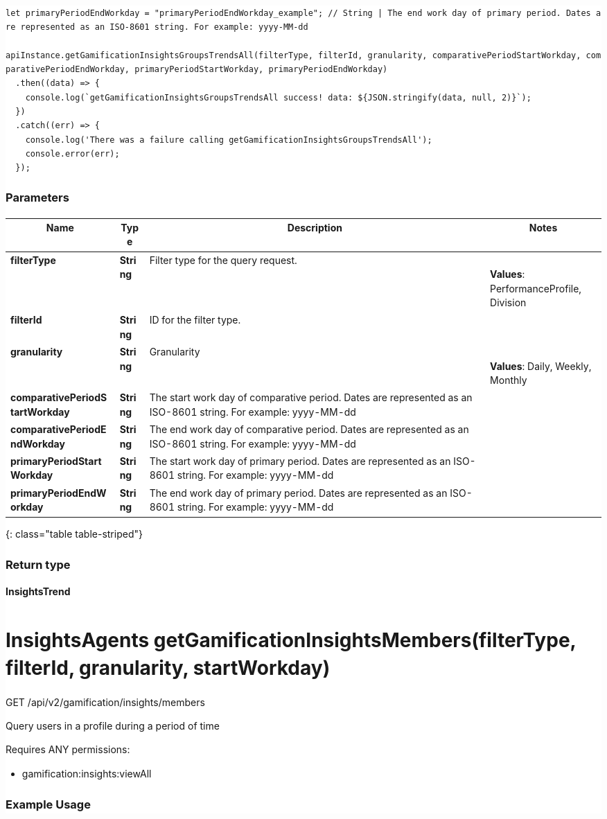 ```{"language":"javascript"}
let primaryPeriodEndWorkday = "primaryPeriodEndWorkday_example"; // String | The end work day of primary period. Dates are represented as an ISO-8601 string. For example: yyyy-MM-dd

apiInstance.getGamificationInsightsGroupsTrendsAll(filterType, filterId, granularity, comparativePeriodStartWorkday, comparativePeriodEndWorkday, primaryPeriodStartWorkday, primaryPeriodEndWorkday)
  .then((data) => {
    console.log(`getGamificationInsightsGroupsTrendsAll success! data: ${JSON.stringify(data, null, 2)}`);
  })
  .catch((err) => {
    console.log('There was a failure calling getGamificationInsightsGroupsTrendsAll');
    console.error(err);
  });
```

### Parameters


| Name | Type | Description  | Notes |
| ------------- | ------------- | ------------- | ------------- |
 **filterType** | **String** | Filter type for the query request. | <br />**Values**: PerformanceProfile, Division |
 **filterId** | **String** | ID for the filter type. |  |
 **granularity** | **String** | Granularity | <br />**Values**: Daily, Weekly, Monthly |
 **comparativePeriodStartWorkday** | **String** | The start work day of comparative period. Dates are represented as an ISO-8601 string. For example: yyyy-MM-dd |  |
 **comparativePeriodEndWorkday** | **String** | The end work day of comparative period. Dates are represented as an ISO-8601 string. For example: yyyy-MM-dd |  |
 **primaryPeriodStartWorkday** | **String** | The start work day of primary period. Dates are represented as an ISO-8601 string. For example: yyyy-MM-dd |  |
 **primaryPeriodEndWorkday** | **String** | The end work day of primary period. Dates are represented as an ISO-8601 string. For example: yyyy-MM-dd |  |
{: class="table table-striped"}

### Return type

**InsightsTrend**

<a name="getGamificationInsightsMembers"></a>

# InsightsAgents getGamificationInsightsMembers(filterType, filterId, granularity, startWorkday)


GET /api/v2/gamification/insights/members

Query users in a profile during a period of time

Requires ANY permissions:

* gamification:insights:viewAll

### Example Usage
